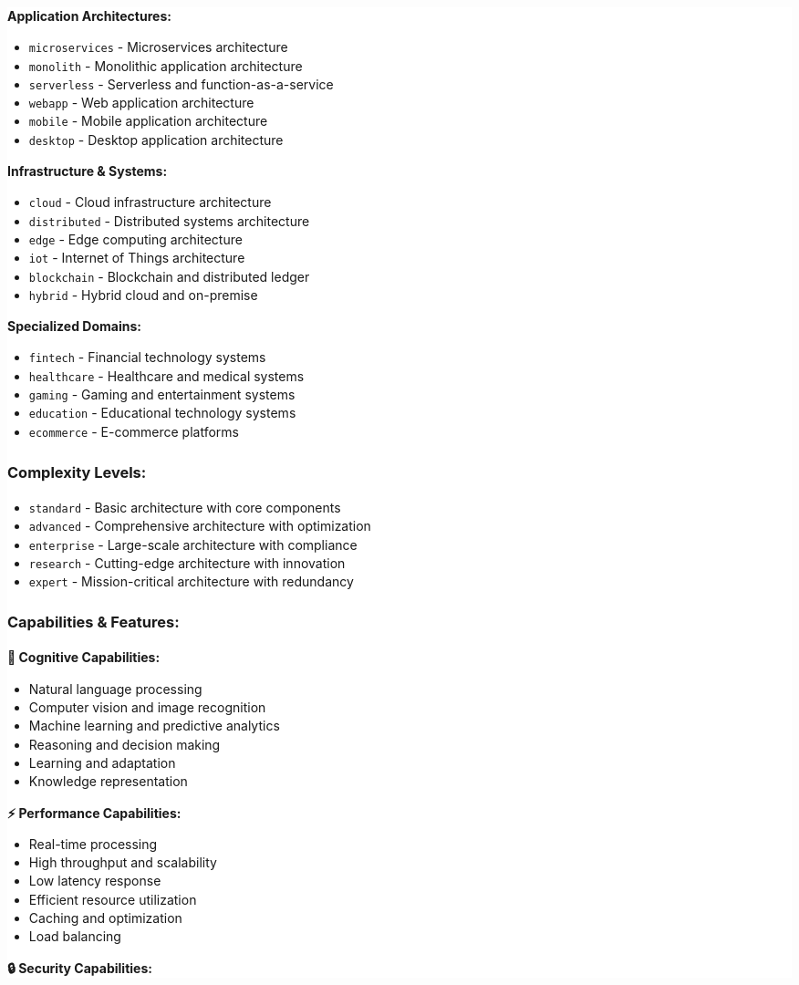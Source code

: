 **Application Architectures:**

- `microservices` - Microservices architecture
- `monolith` - Monolithic application architecture
- `serverless` - Serverless and function-as-a-service
- `webapp` - Web application architecture
- `mobile` - Mobile application architecture
- `desktop` - Desktop application architecture

**Infrastructure & Systems:**

- `cloud` - Cloud infrastructure architecture
- `distributed` - Distributed systems architecture
- `edge` - Edge computing architecture
- `iot` - Internet of Things architecture
- `blockchain` - Blockchain and distributed ledger
- `hybrid` - Hybrid cloud and on-premise

**Specialized Domains:**

- `fintech` - Financial technology systems
- `healthcare` - Healthcare and medical systems
- `gaming` - Gaming and entertainment systems
- `education` - Educational technology systems
- `ecommerce` - E-commerce platforms

### Complexity Levels:

- `standard` - Basic architecture with core components
- `advanced` - Comprehensive architecture with optimization
- `enterprise` - Large-scale architecture with compliance
- `research` - Cutting-edge architecture with innovation
- `expert` - Mission-critical architecture with redundancy

### Capabilities & Features:

**🧠 Cognitive Capabilities:**

- Natural language processing
- Computer vision and image recognition
- Machine learning and predictive analytics
- Reasoning and decision making
- Learning and adaptation
- Knowledge representation

**⚡ Performance Capabilities:**

- Real-time processing
- High throughput and scalability
- Low latency response
- Efficient resource utilization
- Caching and optimization
- Load balancing

**🔒 Security Capabilities:**
